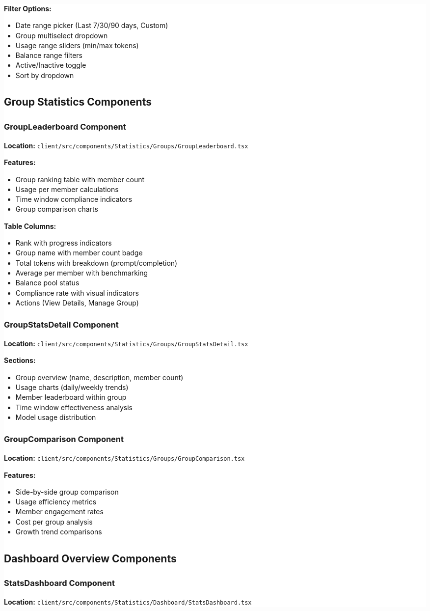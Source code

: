 **Filter Options:**
- Date range picker (Last 7/30/90 days, Custom)
- Group multiselect dropdown
- Usage range sliders (min/max tokens)
- Balance range filters
- Active/Inactive toggle
- Sort by dropdown

## Group Statistics Components

### GroupLeaderboard Component
**Location:** `client/src/components/Statistics/Groups/GroupLeaderboard.tsx`

**Features:**
- Group ranking table with member count
- Usage per member calculations
- Time window compliance indicators
- Group comparison charts

**Table Columns:**
- Rank with progress indicators
- Group name with member count badge
- Total tokens with breakdown (prompt/completion)
- Average per member with benchmarking
- Balance pool status
- Compliance rate with visual indicators
- Actions (View Details, Manage Group)

### GroupStatsDetail Component
**Location:** `client/src/components/Statistics/Groups/GroupStatsDetail.tsx`

**Sections:**
- Group overview (name, description, member count)
- Usage charts (daily/weekly trends)
- Member leaderboard within group
- Time window effectiveness analysis
- Model usage distribution

### GroupComparison Component
**Location:** `client/src/components/Statistics/Groups/GroupComparison.tsx`

**Features:**
- Side-by-side group comparison
- Usage efficiency metrics
- Member engagement rates
- Cost per group analysis
- Growth trend comparisons

## Dashboard Overview Components

### StatsDashboard Component
**Location:** `client/src/components/Statistics/Dashboard/StatsDashboard.tsx`
